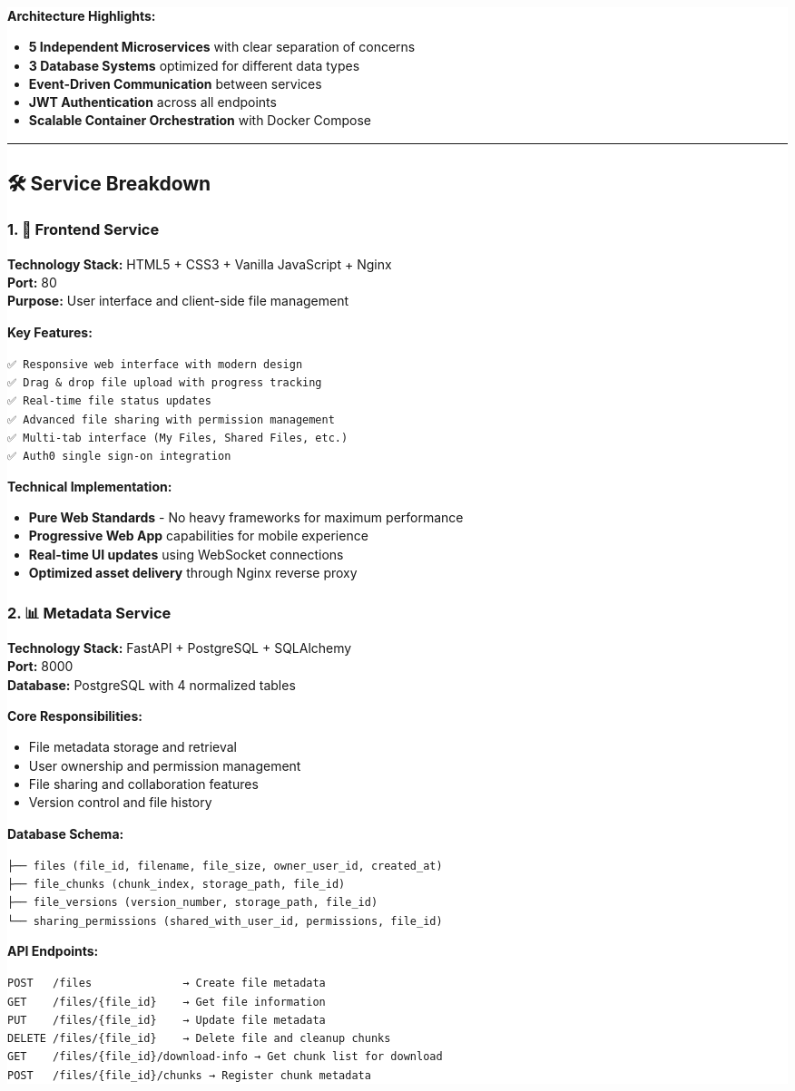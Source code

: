 **Architecture Highlights:**
- **5 Independent Microservices** with clear separation of concerns
- **3 Database Systems** optimized for different data types
- **Event-Driven Communication** between services
- **JWT Authentication** across all endpoints
- **Scalable Container Orchestration** with Docker Compose

---

## 🛠️ Service Breakdown

### 1. 🎨 **Frontend Service**
**Technology Stack:** HTML5 + CSS3 + Vanilla JavaScript + Nginx  
**Port:** 80  
**Purpose:** User interface and client-side file management

**Key Features:**
```
✅ Responsive web interface with modern design
✅ Drag & drop file upload with progress tracking
✅ Real-time file status updates
✅ Advanced file sharing with permission management
✅ Multi-tab interface (My Files, Shared Files, etc.)
✅ Auth0 single sign-on integration
```

**Technical Implementation:**
- **Pure Web Standards** - No heavy frameworks for maximum performance
- **Progressive Web App** capabilities for mobile experience
- **Real-time UI updates** using WebSocket connections
- **Optimized asset delivery** through Nginx reverse proxy

### 2. 📊 **Metadata Service**
**Technology Stack:** FastAPI + PostgreSQL + SQLAlchemy  
**Port:** 8000  
**Database:** PostgreSQL with 4 normalized tables

**Core Responsibilities:**
- File metadata storage and retrieval
- User ownership and permission management
- File sharing and collaboration features
- Version control and file history

**Database Schema:**
```sql
├── files (file_id, filename, file_size, owner_user_id, created_at)
├── file_chunks (chunk_index, storage_path, file_id)  
├── file_versions (version_number, storage_path, file_id)
└── sharing_permissions (shared_with_user_id, permissions, file_id)
```

**API Endpoints:**
```
POST   /files              → Create file metadata
GET    /files/{file_id}    → Get file information
PUT    /files/{file_id}    → Update file metadata
DELETE /files/{file_id}    → Delete file and cleanup chunks
GET    /files/{file_id}/download-info → Get chunk list for download
POST   /files/{file_id}/chunks → Register chunk metadata
```

